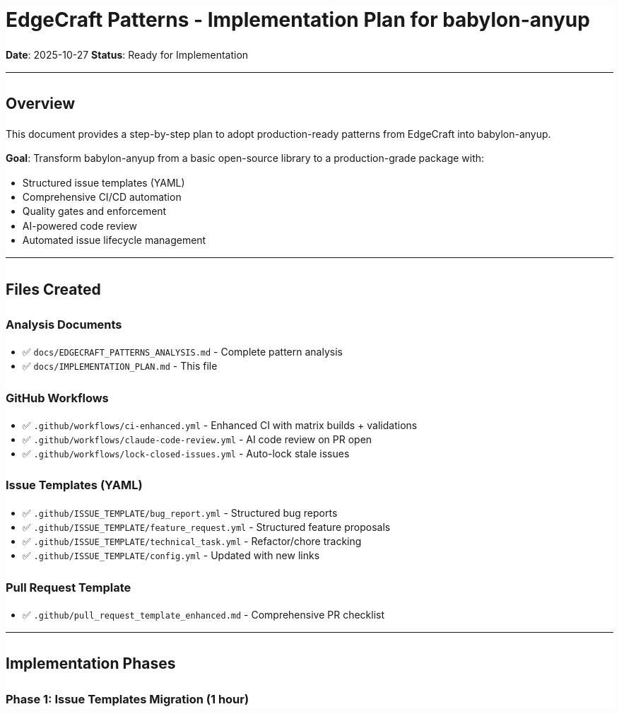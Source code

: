 # EdgeCraft Patterns - Implementation Plan for babylon-anyup

**Date**: 2025-10-27
**Status**: Ready for Implementation

---

## Overview

This document provides a step-by-step plan to adopt production-ready patterns from EdgeCraft into babylon-anyup.

**Goal**: Transform babylon-anyup from a basic open-source library to a production-grade package with:
- Structured issue templates (YAML)
- Comprehensive CI/CD automation
- Quality gates and enforcement
- AI-powered code review
- Automated issue lifecycle management

---

## Files Created

### Analysis Documents
- ✅ `docs/EDGECRAFT_PATTERNS_ANALYSIS.md` - Complete pattern analysis
- ✅ `docs/IMPLEMENTATION_PLAN.md` - This file

### GitHub Workflows
- ✅ `.github/workflows/ci-enhanced.yml` - Enhanced CI with matrix builds + validations
- ✅ `.github/workflows/claude-code-review.yml` - AI code review on PR open
- ✅ `.github/workflows/lock-closed-issues.yml` - Auto-lock stale issues

### Issue Templates (YAML)
- ✅ `.github/ISSUE_TEMPLATE/bug_report.yml` - Structured bug reports
- ✅ `.github/ISSUE_TEMPLATE/feature_request.yml` - Structured feature proposals
- ✅ `.github/ISSUE_TEMPLATE/technical_task.yml` - Refactor/chore tracking
- ✅ `.github/ISSUE_TEMPLATE/config.yml` - Updated with new links

### Pull Request Template
- ✅ `.github/pull_request_template_enhanced.md` - Comprehensive PR checklist

---

## Implementation Phases

### Phase 1: Issue Templates Migration (1 hour)
